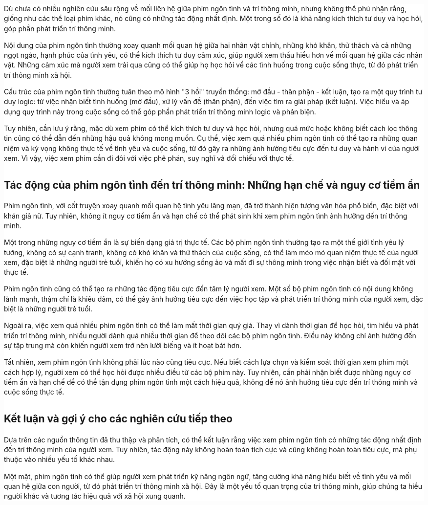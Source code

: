 Dù chưa có nhiều nghiên cứu sâu rộng về mối liên hệ giữa phim ngôn tình và trí thông minh, nhưng không thể phủ nhận rằng, giống như các thể loại phim khác, nó cũng có những tác động nhất định. Một trong số đó là khả năng kích thích tư duy và học hỏi, góp phần phát triển trí thông minh.

Nội dung của phim ngôn tình thường xoay quanh mối quan hệ giữa hai nhân vật chính, những khó khăn, thử thách và cả những ngọt ngào, hạnh phúc của tình yêu, có thể kích thích tư duy cảm xúc, giúp người xem thấu hiểu hơn về mối quan hệ giữa các nhân vật. Những cảm xúc mà người xem trải qua cũng có thể giúp họ học hỏi về các tình huống trong cuộc sống thực, từ đó phát triển trí thông minh xã hội.

Cấu trúc của phim ngôn tình thường tuân theo mô hình "3 hồi" truyền thống: mở đầu - thân phận - kết luận, tạo ra một quy trình tư duy logic: từ việc nhận biết tình huống (mở đầu), xử lý vấn đề (thân phận), đến việc tìm ra giải pháp (kết luận). Việc hiểu và áp dụng quy trình này trong cuộc sống có thể góp phần phát triển trí thông minh logic và phản biện.

Tuy nhiên, cần lưu ý rằng, mặc dù xem phim có thể kích thích tư duy và học hỏi, nhưng quá mức hoặc không biết cách lọc thông tin cũng có thể dẫn đến những hậu quả không mong muốn. Cụ thể, việc xem quá nhiều phim ngôn tình có thể tạo ra những quan niệm và kỳ vọng không thực tế về tình yêu và cuộc sống, từ đó gây ra những ảnh hưởng tiêu cực đến tư duy và hành vi của người xem. Vì vậy, việc xem phim cần đi đôi với việc phê phán, suy nghĩ và đối chiếu với thực tế.

## Tác động của phim ngôn tình đến trí thông minh: Những hạn chế và nguy cơ tiềm ẩn

Phim ngôn tình, với cốt truyện xoay quanh mối quan hệ tình yêu lãng mạn, đã trở thành hiện tượng văn hóa phổ biến, đặc biệt với khán giả nữ. Tuy nhiên, không ít nguy cơ tiềm ẩn và hạn chế có thể phát sinh khi xem phim ngôn tình ảnh hưởng đến trí thông minh.

Một trong những nguy cơ tiềm ẩn là sự biến dạng giá trị thực tế. Các bộ phim ngôn tình thường tạo ra một thế giới tình yêu lý tưởng, không có sự cạnh tranh, không có khó khăn và thử thách của cuộc sống, có thể làm méo mó quan niệm thực tế của người xem, đặc biệt là những người trẻ tuổi, khiến họ có xu hướng sống ảo và mất đi sự thông minh trong việc nhận biết và đối mặt với thực tế.

Phim ngôn tình cũng có thể tạo ra những tác động tiêu cực đến tâm lý người xem. Một số bộ phim ngôn tình có nội dung không lành mạnh, thậm chí là khiêu dâm, có thể gây ảnh hưởng tiêu cực đến việc học tập và phát triển trí thông minh của người xem, đặc biệt là những người trẻ tuổi.

Ngoài ra, việc xem quá nhiều phim ngôn tình có thể làm mất thời gian quý giá. Thay vì dành thời gian để học hỏi, tìm hiểu và phát triển trí thông minh, nhiều người dành quá nhiều thời gian để theo dõi các bộ phim ngôn tình. Điều này không chỉ ảnh hưởng đến sự tập trung mà còn khiến người xem trở nên lười biếng và ít hoạt bát hơn.

Tất nhiên, xem phim ngôn tình không phải lúc nào cũng tiêu cực. Nếu biết cách lựa chọn và kiểm soát thời gian xem phim một cách hợp lý, người xem có thể học hỏi được nhiều điều từ các bộ phim này. Tuy nhiên, cần phải nhận biết được những nguy cơ tiềm ẩn và hạn chế để có thể tận dụng phim ngôn tình một cách hiệu quả, không để nó ảnh hưởng tiêu cực đến trí thông minh và cuộc sống thực tế.

## Kết luận và gợi ý cho các nghiên cứu tiếp theo

Dựa trên các nguồn thông tin đã thu thập và phân tích, có thể kết luận rằng việc xem phim ngôn tình có những tác động nhất định đến trí thông minh của người xem. Tuy nhiên, tác động này không hoàn toàn tích cực và cũng không hoàn toàn tiêu cực, mà phụ thuộc vào nhiều yếu tố khác nhau.

Một mặt, phim ngôn tình có thể giúp người xem phát triển kỹ năng ngôn ngữ, tăng cường khả năng hiểu biết về tình yêu và mối quan hệ giữa con người, từ đó phát triển trí thông minh xã hội. Đây là một yếu tố quan trọng của trí thông minh, giúp chúng ta hiểu người khác và tương tác hiệu quả với xã hội xung quanh.
